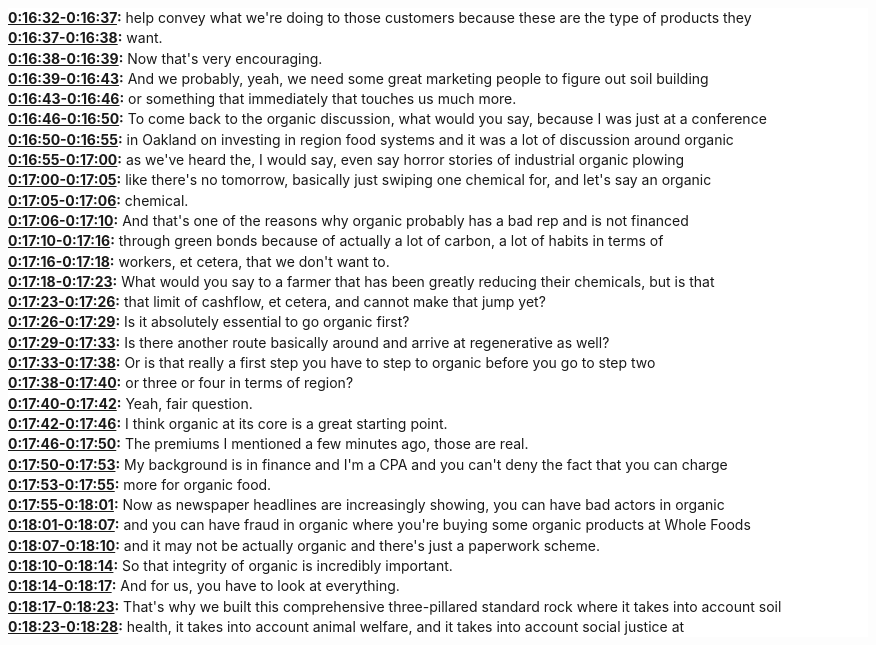 **[0:16:32-0:16:37](https://investinginregenerativeagriculture.com/2019/10/29/phil-graves/#t=0:16:32):**  help convey what we're doing to those customers because these are the type of products they  
**[0:16:37-0:16:38](https://investinginregenerativeagriculture.com/2019/10/29/phil-graves/#t=0:16:37):**  want.  
**[0:16:38-0:16:39](https://investinginregenerativeagriculture.com/2019/10/29/phil-graves/#t=0:16:38):**  Now that's very encouraging.  
**[0:16:39-0:16:43](https://investinginregenerativeagriculture.com/2019/10/29/phil-graves/#t=0:16:39):**  And we probably, yeah, we need some great marketing people to figure out soil building  
**[0:16:43-0:16:46](https://investinginregenerativeagriculture.com/2019/10/29/phil-graves/#t=0:16:43):**  or something that immediately that touches us much more.  
**[0:16:46-0:16:50](https://investinginregenerativeagriculture.com/2019/10/29/phil-graves/#t=0:16:46):**  To come back to the organic discussion, what would you say, because I was just at a conference  
**[0:16:50-0:16:55](https://investinginregenerativeagriculture.com/2019/10/29/phil-graves/#t=0:16:50):**  in Oakland on investing in region food systems and it was a lot of discussion around organic  
**[0:16:55-0:17:00](https://investinginregenerativeagriculture.com/2019/10/29/phil-graves/#t=0:16:55):**  as we've heard the, I would say, even say horror stories of industrial organic plowing  
**[0:17:00-0:17:05](https://investinginregenerativeagriculture.com/2019/10/29/phil-graves/#t=0:17:00):**  like there's no tomorrow, basically just swiping one chemical for, and let's say an organic  
**[0:17:05-0:17:06](https://investinginregenerativeagriculture.com/2019/10/29/phil-graves/#t=0:17:05):**  chemical.  
**[0:17:06-0:17:10](https://investinginregenerativeagriculture.com/2019/10/29/phil-graves/#t=0:17:06):**  And that's one of the reasons why organic probably has a bad rep and is not financed  
**[0:17:10-0:17:16](https://investinginregenerativeagriculture.com/2019/10/29/phil-graves/#t=0:17:10):**  through green bonds because of actually a lot of carbon, a lot of habits in terms of  
**[0:17:16-0:17:18](https://investinginregenerativeagriculture.com/2019/10/29/phil-graves/#t=0:17:16):**  workers, et cetera, that we don't want to.  
**[0:17:18-0:17:23](https://investinginregenerativeagriculture.com/2019/10/29/phil-graves/#t=0:17:18):**  What would you say to a farmer that has been greatly reducing their chemicals, but is that  
**[0:17:23-0:17:26](https://investinginregenerativeagriculture.com/2019/10/29/phil-graves/#t=0:17:23):**  that limit of cashflow, et cetera, and cannot make that jump yet?  
**[0:17:26-0:17:29](https://investinginregenerativeagriculture.com/2019/10/29/phil-graves/#t=0:17:26):**  Is it absolutely essential to go organic first?  
**[0:17:29-0:17:33](https://investinginregenerativeagriculture.com/2019/10/29/phil-graves/#t=0:17:29):**  Is there another route basically around and arrive at regenerative as well?  
**[0:17:33-0:17:38](https://investinginregenerativeagriculture.com/2019/10/29/phil-graves/#t=0:17:33):**  Or is that really a first step you have to step to organic before you go to step two  
**[0:17:38-0:17:40](https://investinginregenerativeagriculture.com/2019/10/29/phil-graves/#t=0:17:38):**  or three or four in terms of region?  
**[0:17:40-0:17:42](https://investinginregenerativeagriculture.com/2019/10/29/phil-graves/#t=0:17:40):**  Yeah, fair question.  
**[0:17:42-0:17:46](https://investinginregenerativeagriculture.com/2019/10/29/phil-graves/#t=0:17:42):**  I think organic at its core is a great starting point.  
**[0:17:46-0:17:50](https://investinginregenerativeagriculture.com/2019/10/29/phil-graves/#t=0:17:46):**  The premiums I mentioned a few minutes ago, those are real.  
**[0:17:50-0:17:53](https://investinginregenerativeagriculture.com/2019/10/29/phil-graves/#t=0:17:50):**  My background is in finance and I'm a CPA and you can't deny the fact that you can charge  
**[0:17:53-0:17:55](https://investinginregenerativeagriculture.com/2019/10/29/phil-graves/#t=0:17:53):**  more for organic food.  
**[0:17:55-0:18:01](https://investinginregenerativeagriculture.com/2019/10/29/phil-graves/#t=0:17:55):**  Now as newspaper headlines are increasingly showing, you can have bad actors in organic  
**[0:18:01-0:18:07](https://investinginregenerativeagriculture.com/2019/10/29/phil-graves/#t=0:18:01):**  and you can have fraud in organic where you're buying some organic products at Whole Foods  
**[0:18:07-0:18:10](https://investinginregenerativeagriculture.com/2019/10/29/phil-graves/#t=0:18:07):**  and it may not be actually organic and there's just a paperwork scheme.  
**[0:18:10-0:18:14](https://investinginregenerativeagriculture.com/2019/10/29/phil-graves/#t=0:18:10):**  So that integrity of organic is incredibly important.  
**[0:18:14-0:18:17](https://investinginregenerativeagriculture.com/2019/10/29/phil-graves/#t=0:18:14):**  And for us, you have to look at everything.  
**[0:18:17-0:18:23](https://investinginregenerativeagriculture.com/2019/10/29/phil-graves/#t=0:18:17):**  That's why we built this comprehensive three-pillared standard rock where it takes into account soil  
**[0:18:23-0:18:28](https://investinginregenerativeagriculture.com/2019/10/29/phil-graves/#t=0:18:23):**  health, it takes into account animal welfare, and it takes into account social justice at  